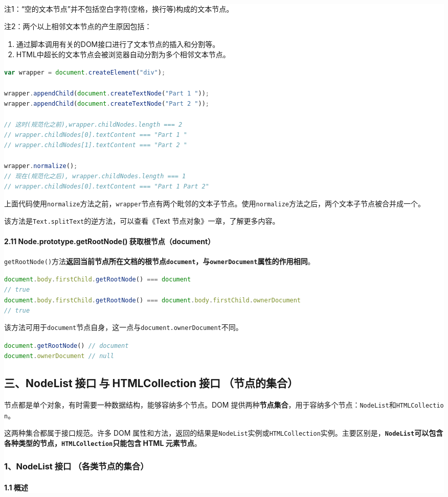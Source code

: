 注1：“空的文本节点”并不包括空白字符(空格，换行等)构成的文本节点。

注2：两个以上相邻文本节点的产生原因包括：

1. 通过脚本调用有关的DOM接口进行了文本节点的插入和分割等。
2. HTML中超长的文本节点会被浏览器自动分割为多个相邻文本节点。

```js
var wrapper = document.createElement("div");

wrapper.appendChild(document.createTextNode("Part 1 "));
wrapper.appendChild(document.createTextNode("Part 2 "));

// 这时(规范化之前),wrapper.childNodes.length === 2
// wrapper.childNodes[0].textContent === "Part 1 "
// wrapper.childNodes[1].textContent === "Part 2 "

wrapper.normalize();
// 现在(规范化之后), wrapper.childNodes.length === 1
// wrapper.childNodes[0].textContent === "Part 1 Part 2"
```

上面代码使用`normalize`方法之前，`wrapper`节点有两个毗邻的文本子节点。使用`normalize`方法之后，两个文本子节点被合并成一个。

该方法是`Text.splitText`的逆方法，可以查看《Text 节点对象》一章，了解更多内容。

#### 2.11 Node.prototype.getRootNode() 获取根节点（document）

`getRootNode()`方法**返回当前节点所在文档的根节点`document`，与`ownerDocument`属性的作用相同**。

```js
document.body.firstChild.getRootNode() === document
// true
document.body.firstChild.getRootNode() === document.body.firstChild.ownerDocument
// true
```

该方法可用于`document`节点自身，这一点与`document.ownerDocument`不同。

```js
document.getRootNode() // document
document.ownerDocument // null
```



## 三、NodeList 接口 与 HTMLCollection 接口 （节点的集合）

节点都是单个对象，有时需要一种数据结构，能够容纳多个节点。DOM 提供两种**节点集合**，用于容纳多个节点：`NodeList`和`HTMLCollection`。

这两种集合都属于接口规范。许多 DOM 属性和方法，返回的结果是`NodeList`实例或`HTMLCollection`实例。主要区别是，**`NodeList`可以包含各种类型的节点，`HTMLCollection`只能包含 HTML 元素节点**。



### 1、NodeList 接口 （各类节点的集合）

#### 1.1 概述
